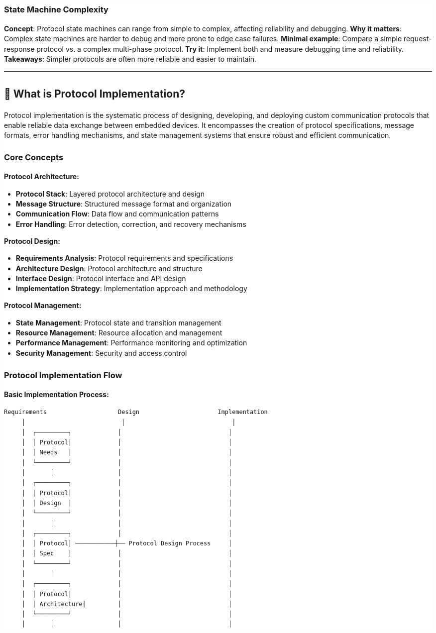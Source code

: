 ### **State Machine Complexity**
**Concept**: Protocol state machines can range from simple to complex, affecting reliability and debugging.
**Why it matters**: Complex state machines are harder to debug and more prone to edge case failures.
**Minimal example**: Compare a simple request-response protocol vs. a complex multi-phase protocol.
**Try it**: Implement both and measure debugging time and reliability.
**Takeaways**: Simpler protocols are often more reliable and easier to maintain.

---

## 🤔 **What is Protocol Implementation?**

Protocol implementation is the systematic process of designing, developing, and deploying custom communication protocols that enable reliable data exchange between embedded devices. It encompasses the creation of protocol specifications, message formats, error handling mechanisms, and state management systems that ensure robust and efficient communication.

### **Core Concepts**

**Protocol Architecture:**
- **Protocol Stack**: Layered protocol architecture and design
- **Message Structure**: Structured message format and organization
- **Communication Flow**: Data flow and communication patterns
- **Error Handling**: Error detection, correction, and recovery mechanisms

**Protocol Design:**
- **Requirements Analysis**: Protocol requirements and specifications
- **Architecture Design**: Protocol architecture and structure
- **Interface Design**: Protocol interface and API design
- **Implementation Strategy**: Implementation approach and methodology

**Protocol Management:**
- **State Management**: Protocol state and transition management
- **Resource Management**: Resource allocation and management
- **Performance Management**: Performance monitoring and optimization
- **Security Management**: Security and access control

### **Protocol Implementation Flow**

**Basic Implementation Process:**
```
Requirements                    Design                      Implementation
     │                           │                              │
     │  ┌─────────┐             │                              │
     │  │ Protocol│             │                              │
     │  │ Needs   │             │                              │
     │  └─────────┘             │                              │
     │       │                  │                              │
     │  ┌─────────┐             │                              │
     │  │ Protocol│             │                              │
     │  │ Design  │             │                              │
     │  └─────────┘             │                              │
     │       │                  │                              │
     │  ┌─────────┐             │                              │
     │  │ Protocol│ ───────────┼── Protocol Design Process     │
     │  │ Spec    │             │                              │
     │  └─────────┘             │                              │
     │       │                  │                              │
     │  ┌─────────┐             │                              │
     │  │ Protocol│             │                              │
     │  │ Architecture│         │                              │
     │  └─────────┘             │                              │
     │       │                  │                              │
```